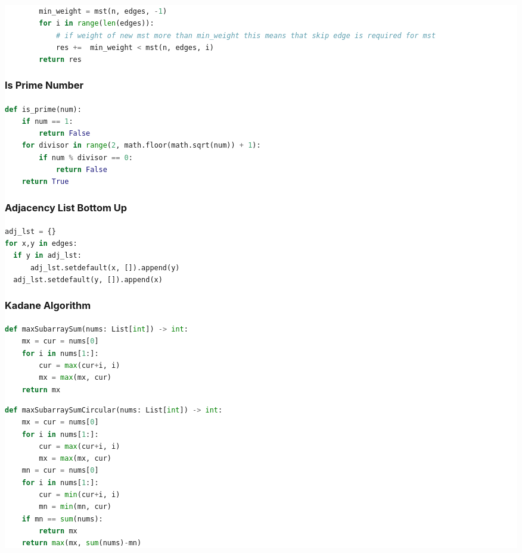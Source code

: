 ```python
        min_weight = mst(n, edges, -1)
        for i in range(len(edges)):
            # if weight of new mst more than min_weight this means that skip edge is required for mst
            res +=  min_weight < mst(n, edges, i)
        return res
```

### Is Prime Number
```python
def is_prime(num):
    if num == 1:
        return False
    for divisor in range(2, math.floor(math.sqrt(num)) + 1):
        if num % divisor == 0:
            return False
    return True
```

### Adjacency List Bottom Up
```python
adj_lst = {}
for x,y in edges:
  if y in adj_lst:
      adj_lst.setdefault(x, []).append(y)
  adj_lst.setdefault(y, []).append(x)
```

### Kadane Algorithm
```python
def maxSubarraySum(nums: List[int]) -> int:
    mx = cur = nums[0]
    for i in nums[1:]:
        cur = max(cur+i, i)
        mx = max(mx, cur)
    return mx
```
```python
def maxSubarraySumCircular(nums: List[int]) -> int:
    mx = cur = nums[0]
    for i in nums[1:]:
        cur = max(cur+i, i)
        mx = max(mx, cur)
    mn = cur = nums[0]
    for i in nums[1:]:
        cur = min(cur+i, i)
        mn = min(mn, cur)
    if mn == sum(nums):
        return mx
    return max(mx, sum(nums)-mn)
```
